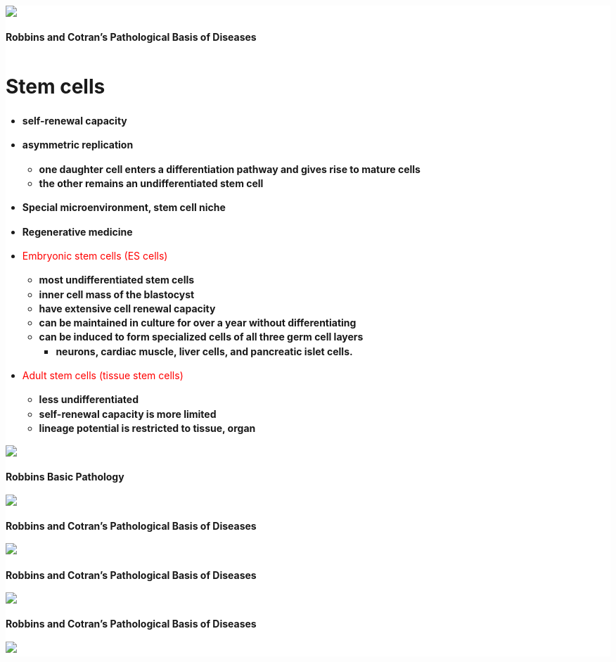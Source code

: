 ![](img%5CWound-Healing-and-Repair16.png)

**Robbins and Cotran’s Pathological Basis of Diseases**

# Stem cells

- **self-renewal capacity**

- **asymmetric replication**

  - **one daughter cell enters a differentiation pathway and gives rise
    to mature cells**
  - **the other remains an undifferentiated stem cell**

- **Special microenvironment, stem cell niche**

- **Regenerative medicine**

- <span style="color:#FF0000">Embryonic stem cells (ES cells) </span>

  - **most undifferentiated stem cells**
  - **inner cell mass of the blastocyst**
  - **have extensive cell renewal capacity**
  - **can be maintained in culture for over a year without
    differentiating**
  - **can be induced to form specialized cells of all three germ cell
    layers**
    - **neurons, cardiac muscle, liver cells, and pancreatic islet
      cells.**

- <span style="color:#FF0000">Adult stem cells (tissue stem
  cells)</span>

  - **less undifferentiated**
  - **self-renewal capacity is more limited**
  - **lineage potential is restricted to tissue, organ**

![](img%5CWound-Healing-and-Repair17.png)

**Robbins Basic Pathology**

![](img%5CWound-Healing-and-Repair18.png)

**Robbins and Cotran’s Pathological Basis of Diseases**

![](img%5CWound-Healing-and-Repair19.png)

**Robbins and Cotran’s Pathological Basis of Diseases**

![](img%5CWound-Healing-and-Repair20.png)

**Robbins and Cotran’s Pathological Basis of Diseases**

![](img%5CWound-Healing-and-Repair21.png)
